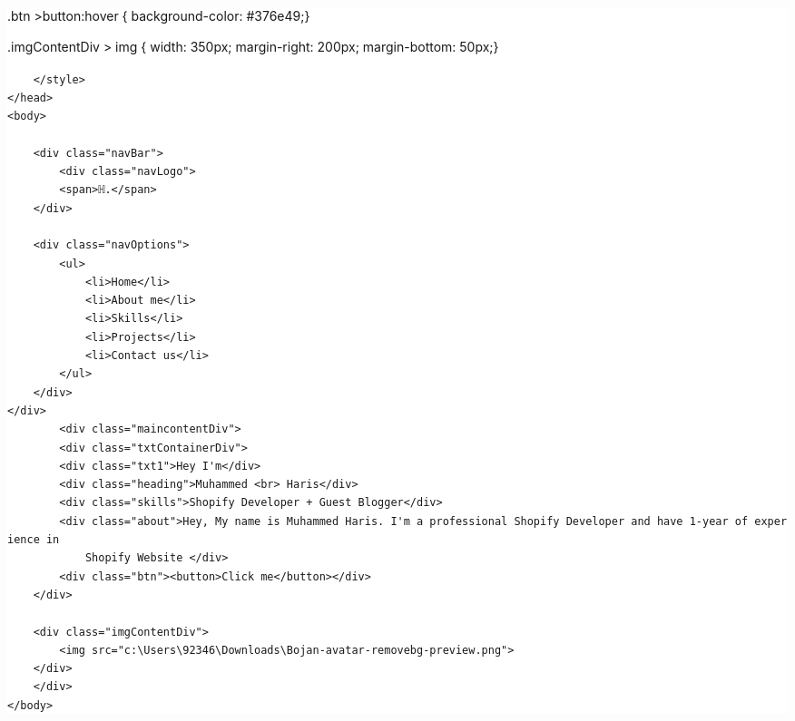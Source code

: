 .btn >button:hover {
    background-color: #376e49;}

.imgContentDiv > img {
    width: 350px;
    margin-right: 200px;
    margin-bottom: 50px;}


        </style>
    </head>
    <body>
        
        <div class="navBar">
            <div class="navLogo">
            <span>ℍ.</span>
        </div>

        <div class="navOptions">
            <ul>
                <li>Home</li>
                <li>About me</li>
                <li>Skills</li>
                <li>Projects</li>
                <li>Contact us</li>
            </ul>
        </div>
    </div>
            <div class="maincontentDiv">
            <div class="txtContainerDiv">
            <div class="txt1">Hey I'm</div>
            <div class="heading">Muhammed <br> Haris</div>
            <div class="skills">Shopify Developer + Guest Blogger</div>
            <div class="about">Hey, My name is Muhammed Haris. I'm a professional Shopify Developer and have 1-year of experience in 
                Shopify Website </div>
            <div class="btn"><button>Click me</button></div>
        </div>

        <div class="imgContentDiv">
            <img src="c:\Users\92346\Downloads\Bojan-avatar-removebg-preview.png">
        </div>
        </div> 
    </body>
</html>
